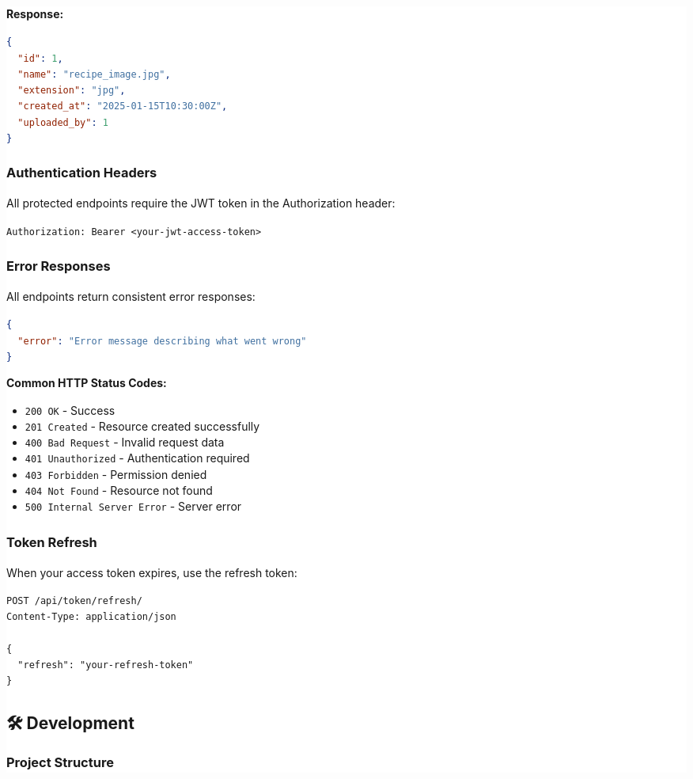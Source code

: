 **Response:**

```json
{
  "id": 1,
  "name": "recipe_image.jpg",
  "extension": "jpg",
  "created_at": "2025-01-15T10:30:00Z",
  "uploaded_by": 1
}
```

### Authentication Headers

All protected endpoints require the JWT token in the Authorization header:

```http
Authorization: Bearer <your-jwt-access-token>
```

### Error Responses

All endpoints return consistent error responses:

```json
{
  "error": "Error message describing what went wrong"
}
```

**Common HTTP Status Codes:**

- `200 OK` - Success
- `201 Created` - Resource created successfully
- `400 Bad Request` - Invalid request data
- `401 Unauthorized` - Authentication required
- `403 Forbidden` - Permission denied
- `404 Not Found` - Resource not found
- `500 Internal Server Error` - Server error

### Token Refresh

When your access token expires, use the refresh token:

```http
POST /api/token/refresh/
Content-Type: application/json

{
  "refresh": "your-refresh-token"
}
```

## 🛠 Development

### Project Structure
